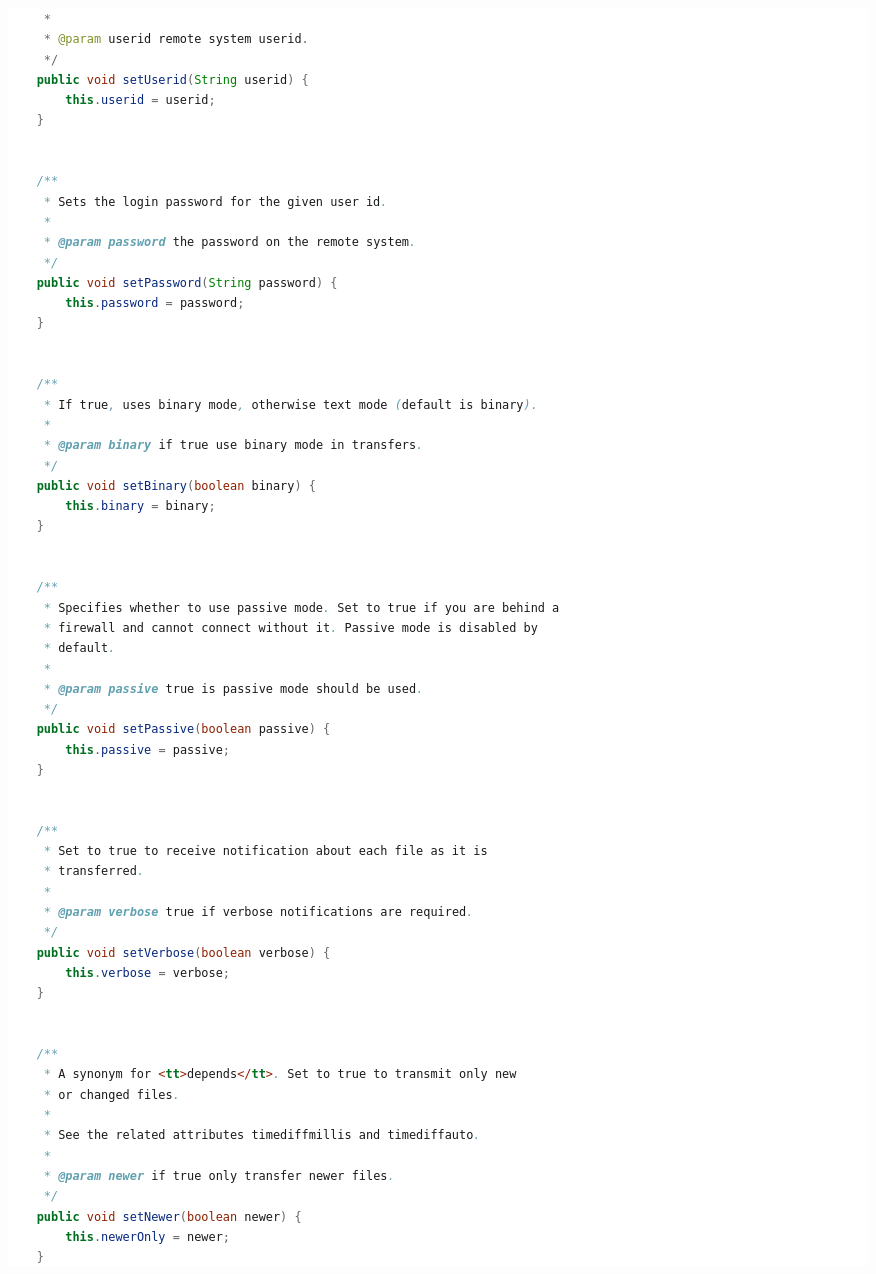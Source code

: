```java
     *
     * @param userid remote system userid.
     */
    public void setUserid(String userid) {
        this.userid = userid;
    }


    /**
     * Sets the login password for the given user id.
     *
     * @param password the password on the remote system.
     */
    public void setPassword(String password) {
        this.password = password;
    }


    /**
     * If true, uses binary mode, otherwise text mode (default is binary).
     *
     * @param binary if true use binary mode in transfers.
     */
    public void setBinary(boolean binary) {
        this.binary = binary;
    }


    /**
     * Specifies whether to use passive mode. Set to true if you are behind a
     * firewall and cannot connect without it. Passive mode is disabled by
     * default.
     *
     * @param passive true is passive mode should be used.
     */
    public void setPassive(boolean passive) {
        this.passive = passive;
    }


    /**
     * Set to true to receive notification about each file as it is
     * transferred.
     *
     * @param verbose true if verbose notifications are required.
     */
    public void setVerbose(boolean verbose) {
        this.verbose = verbose;
    }


    /**
     * A synonym for <tt>depends</tt>. Set to true to transmit only new
     * or changed files.
     *
     * See the related attributes timediffmillis and timediffauto.
     *
     * @param newer if true only transfer newer files.
     */
    public void setNewer(boolean newer) {
        this.newerOnly = newer;
    }

```
